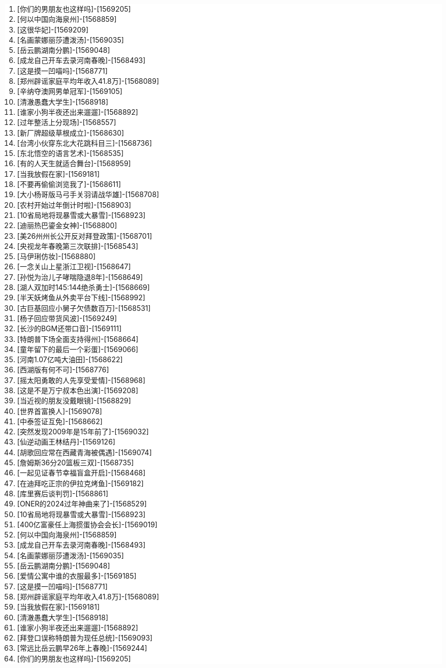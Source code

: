 1. [你们的男朋友也这样吗]-[1569205]
1. [何以中国向海泉州]-[1568859]
1. [这很华妃]-[1569209]
1. [名画蒙娜丽莎遭泼汤]-[1569035]
1. [岳云鹏湖南分鹏]-[1569048]
1. [成龙自己开车去录河南春晚]-[1568493]
1. [这是摸一凹喵吗]-[1568771]
1. [郑州辟谣家庭平均年收入41.8万]-[1568089]
1. [辛纳夺澳网男单冠军]-[1569105]
1. [清澈愚蠢大学生]-[1568918]
1. [谁家小狗半夜还出来遛遛]-[1568892]
1. [过年整活上分现场]-[1568557]
1. [新厂牌超级草根成立]-[1568630]
1. [台湾小伙穿东北大花跳科目三]-[1568736]
1. [东北悟空的语言艺术]-[1568535]
1. [有的人天生就适合舞台]-[1568959]
1. [当我放假在家]-[1569181]
1. [不要再偷偷浏览我了]-[1568611]
1. [大小杨哥版马弓手关羽请战华雄]-[1568708]
1. [农村开始过年倒计时啦]-[1568903]
1. [10省局地将现暴雪或大暴雪]-[1568923]
1. [迪丽热巴鎏金女神]-[1568800]
1. [美26州州长公开反对拜登政策]-[1568701]
1. [央视龙年春晚第三次联排]-[1568543]
1. [马伊琍仿妆]-[1568880]
1. [一念关山上星浙江卫视]-[1568647]
1. [孙悦为治儿子哮喘隐退8年]-[1568649]
1. [湖人双加时145:144绝杀勇士]-[1568669]
1. [半天妖烤鱼从外卖平台下线]-[1568992]
1. [古巨基回应小舅子欠债数百万]-[1568531]
1. [杨子回应带货风波]-[1569249]
1. [长沙的BGM还带口音]-[1569111]
1. [特朗普下场全面支持得州]-[1568664]
1. [童年留下的最后一个彩蛋]-[1569066]
1. [河南1.07亿吨大油田]-[1568622]
1. [西湖版有何不可]-[1568776]
1. [摇太阳勇敢的人先享受爱情]-[1568968]
1. [这是不是万宁叔本色出演]-[1569208]
1. [当近视的朋友没戴眼镜]-[1568829]
1. [世界首富换人]-[1569078]
1. [中泰签证互免]-[1568662]
1. [突然发现2009年是15年前了]-[1569032]
1. [仙逆动画王林结丹]-[1569126]
1. [胡歌回应常在西藏青海被偶遇]-[1569074]
1. [詹姆斯36分20篮板三双]-[1568735]
1. [一起见证春节幸福盲盒开启]-[1568468]
1. [在迪拜吃正宗的伊拉克烤鱼]-[1569182]
1. [库里赛后谈判罚]-[1568861]
1. [ONER的2024过年神曲来了]-[1568529]
1. [10省局地将现暴雪或大暴雪]-[1568923]
1. [400亿富豪任上海掼蛋协会会长]-[1569019]
1. [何以中国向海泉州]-[1568859]
1. [成龙自己开车去录河南春晚]-[1568493]
1. [名画蒙娜丽莎遭泼汤]-[1569035]
1. [岳云鹏湖南分鹏]-[1569048]
1. [爱情公寓中谁的衣服最多]-[1569185]
1. [这是摸一凹喵吗]-[1568771]
1. [郑州辟谣家庭平均年收入41.8万]-[1568089]
1. [当我放假在家]-[1569181]
1. [清澈愚蠢大学生]-[1568918]
1. [谁家小狗半夜还出来遛遛]-[1568892]
1. [拜登口误称特朗普为现任总统]-[1569093]
1. [常远比岳云鹏早26年上春晚]-[1569244]
1. [你们的男朋友也这样吗]-[1569205]